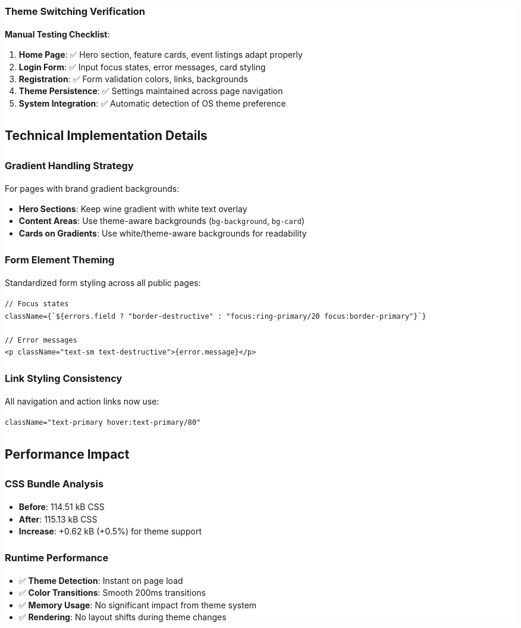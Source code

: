 ### **Theme Switching Verification**

**Manual Testing Checklist**:

1. **Home Page**: ✅ Hero section, feature cards, event listings adapt properly
2. **Login Form**: ✅ Input focus states, error messages, card styling
3. **Registration**: ✅ Form validation colors, links, backgrounds
4. **Theme Persistence**: ✅ Settings maintained across page navigation
5. **System Integration**: ✅ Automatic detection of OS theme preference

## Technical Implementation Details

### **Gradient Handling Strategy**

For pages with brand gradient backgrounds:

- **Hero Sections**: Keep wine gradient with white text overlay
- **Content Areas**: Use theme-aware backgrounds (`bg-background`, `bg-card`)
- **Cards on Gradients**: Use white/theme-aware backgrounds for readability

### **Form Element Theming**

Standardized form styling across all public pages:

```tsx
// Focus states
className={`${errors.field ? "border-destructive" : "focus:ring-primary/20 focus:border-primary"}`}

// Error messages
<p className="text-sm text-destructive">{error.message}</p>
```

### **Link Styling Consistency**

All navigation and action links now use:

```tsx
className="text-primary hover:text-primary/80"
```

## Performance Impact

### **CSS Bundle Analysis**

- **Before**: 114.51 kB CSS
- **After**: 115.13 kB CSS
- **Increase**: +0.62 kB (+0.5%) for theme support

### **Runtime Performance**

- ✅ **Theme Detection**: Instant on page load
- ✅ **Color Transitions**: Smooth 200ms transitions
- ✅ **Memory Usage**: No significant impact from theme system
- ✅ **Rendering**: No layout shifts during theme changes
